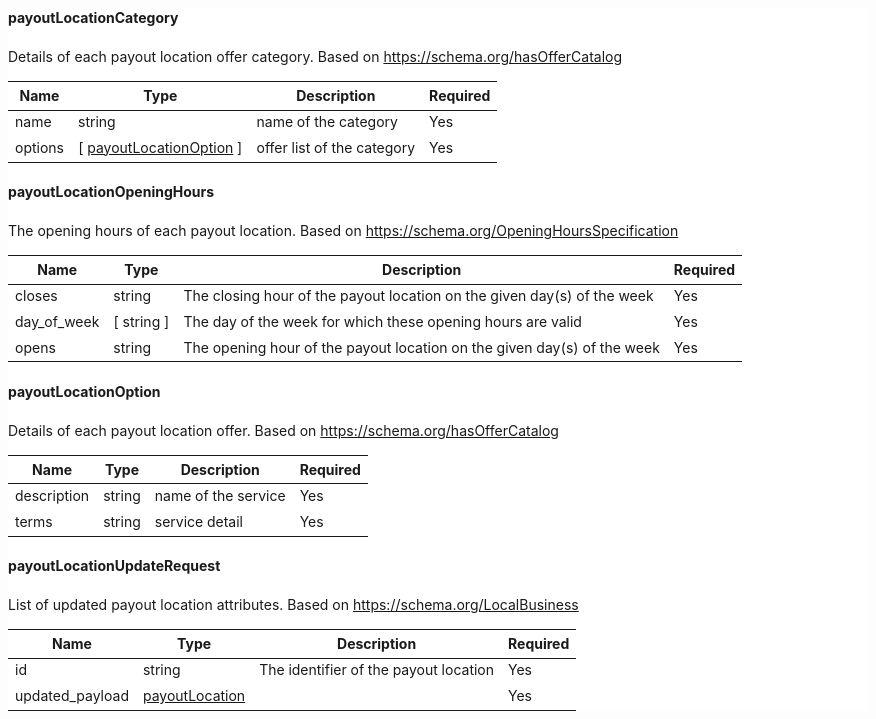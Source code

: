#### payoutLocationCategory

Details of each payout location offer category. Based on https://schema.org/hasOfferCatalog

| Name | Type | Description | Required |
| ---- | ---- | ----------- | -------- |
| name | string | name of the category | Yes |
| options | [ [payoutLocationOption](#payoutlocationoption) ] | offer list of the category | Yes |

#### payoutLocationOpeningHours

The opening hours of each payout location. Based on https://schema.org/OpeningHoursSpecification

| Name | Type | Description | Required |
| ---- | ---- | ----------- | -------- |
| closes | string | The closing hour of the payout location on the given day(s) of the week | Yes |
| day_of_week | [ string ] | The day of the week for which these opening hours are valid | Yes |
| opens | string | The opening hour of the payout location on the given day(s) of the week | Yes |

#### payoutLocationOption

Details of each payout location offer. Based on https://schema.org/hasOfferCatalog

| Name | Type | Description | Required |
| ---- | ---- | ----------- | -------- |
| description | string | name of the service | Yes |
| terms | string | service detail | Yes |

#### payoutLocationUpdateRequest

List of updated payout location attributes. Based on https://schema.org/LocalBusiness

| Name | Type | Description | Required |
| ---- | ---- | ----------- | -------- |
| id | string | The identifier of the payout location | Yes |
| updated_payload | [payoutLocation](#payoutlocation) |  | Yes |